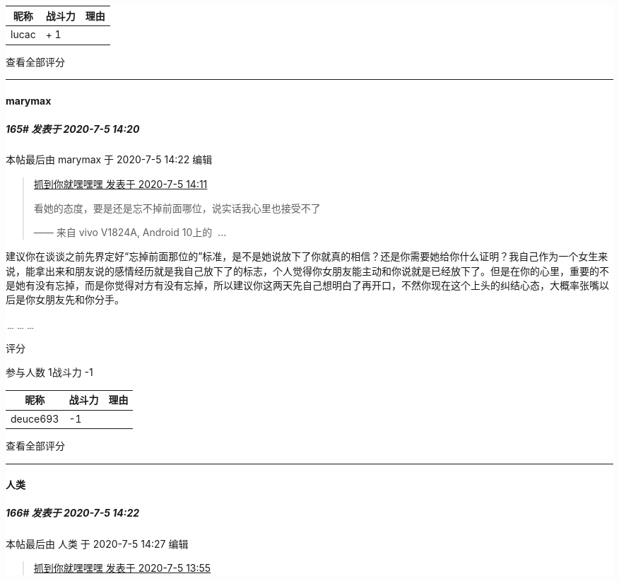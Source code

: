 |昵称|战斗力|理由|
|----|---|---|
| lucac| + 1||



查看全部评分






-----

####  marymax  
##### 165#       发表于 2020-7-5 14:20



 本帖最后由 marymax 于 2020-7-5 14:22 编辑 
<blockquote><a href="httphttps://bbs.saraba1st.com/2b/forum.php?mod=redirect&amp;goto=findpost&amp;pid=48075954&amp;ptid=1945957" target="_blank">抓到你就嘿嘿嘿 发表于 2020-7-5 14:11</a>

看她的态度，要是还是忘不掉前面哪位，说实话我心里也接受不了


—— 来自 vivo V1824A, Android 10上的  ...</blockquote>
建议你在谈谈之前先界定好“忘掉前面那位的”标准，是不是她说放下了你就真的相信？还是你需要她给你什么证明？我自己作为一个女生来说，能拿出来和朋友说的感情经历就是我自己放下了的标志，个人觉得你女朋友能主动和你说就是已经放下了。但是在你的心里，重要的不是她有没有忘掉，而是你觉得对方有没有忘掉，所以建议你这两天先自己想明白了再开口，不然你现在这个上头的纠结心态，大概率张嘴以后是你女朋友先和你分手。



﹍﹍﹍

评分





 参与人数 1战斗力 -1

|昵称|战斗力|理由|
|----|---|---|
| deuce693|-1||



查看全部评分






-----

####  人类  
##### 166#       发表于 2020-7-5 14:22



 本帖最后由 人类 于 2020-7-5 14:27 编辑 
<blockquote><a href="httphttps://bbs.saraba1st.com/2b/forum.php?mod=redirect&amp;goto=findpost&amp;pid=48075777&amp;ptid=1945957" target="_blank">抓到你就嘿嘿嘿 发表于 2020-7-5 13:55</a>
